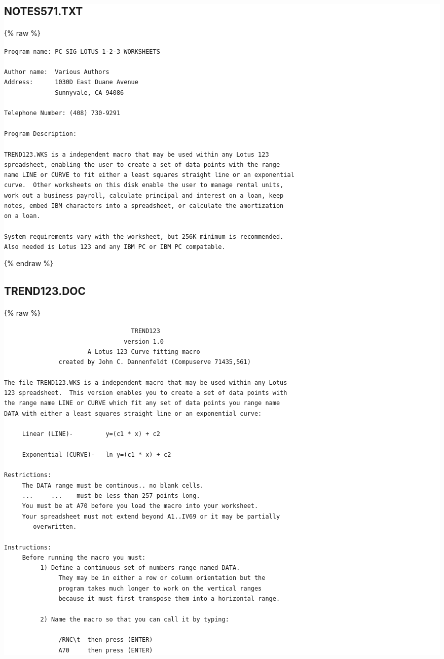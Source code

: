 ## NOTES571.TXT

{% raw %}
```
Program name: PC SIG LOTUS 1-2-3 WORKSHEETS
 
Author name:  Various Authors
Address:      1030D East Duane Avenue
              Sunnyvale, CA 94086
 
Telephone Number: (408) 730-9291
 
Program Description:
 
TREND123.WKS is a independent macro that may be used within any Lotus 123
spreadsheet, enabling the user to create a set of data points with the range
name LINE or CURVE to fit either a least squares straight line or an exponential
curve.  Other worksheets on this disk enable the user to manage rental units,
work out a business payroll, calculate principal and interest on a loan, keep
notes, embed IBM characters into a spreadsheet, or calculate the amortization
on a loan.
 
System requirements vary with the worksheet, but 256K minimum is recommended.
Also needed is Lotus 123 and any IBM PC or IBM PC compatable.
```
{% endraw %}

## TREND123.DOC

{% raw %}
```
                                   TREND123
                                 version 1.0
                       A Lotus 123 Curve fitting macro
               created by John C. Dannenfeldt (Compuserve 71435,561)

The file TREND123.WKS is a independent macro that may be used within any Lotus
123 spreadsheet.  This version enables you to create a set of data points with
the range name LINE or CURVE which fit any set of data points you range name
DATA with either a least squares straight line or an exponential curve:

     Linear (LINE)-         y=(c1 * x) + c2

     Exponential (CURVE)-   ln y=(c1 * x) + c2

Restrictions:
     The DATA range must be continous.. no blank cells.
     ...     ...    must be less than 257 points long.
     You must be at A70 before you load the macro into your worksheet.
     Your spreadsheet must not extend beyond A1..IV69 or it may be partially
        overwritten.

Instructions:
     Before running the macro you must:
          1) Define a continuous set of numbers range named DATA.
               They may be in either a row or column orientation but the
               program takes much longer to work on the vertical ranges
               because it must first transpose them into a horizontal range.

          2) Name the macro so that you can call it by typing:

               /RNC\t  then press (ENTER)
               A70     then press (ENTER)
```